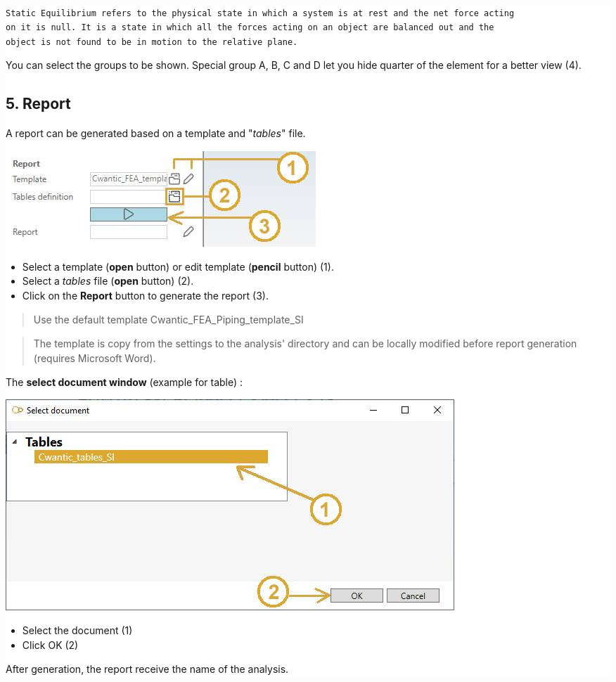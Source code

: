     Static Equilibrium refers to the physical state in which a system is at rest and the net force acting 
    on it is null. It is a state in which all the forces acting on an object are balanced out and the 
    object is not found to be in motion to the relative plane.

You can select the groups to be shown. Special group A, B, C and D let you hide quarter of the element for a better view (4).

## 5. Report

A report can be generated based on a template and "*tables*" file.

![Image](../../Images/FEA16.jpg)

* Select a template (**open** button) or edit template (**pencil** button) (1).
* Select a *tables* file (**open** button) (2).
* Click on the **Report** button to generate the report (3).

> Use the default template Cwantic_FEA_Piping_template_SI

> The template is copy from the settings to the analysis' directory and can be locally modified before report generation (requires Microsoft Word).

The **select document window** (example for table) :

![Image](../../Images/FEA15.jpg)

* Select the document (1)
* Click OK (2)

After generation, the report receive the name of the analysis. 
